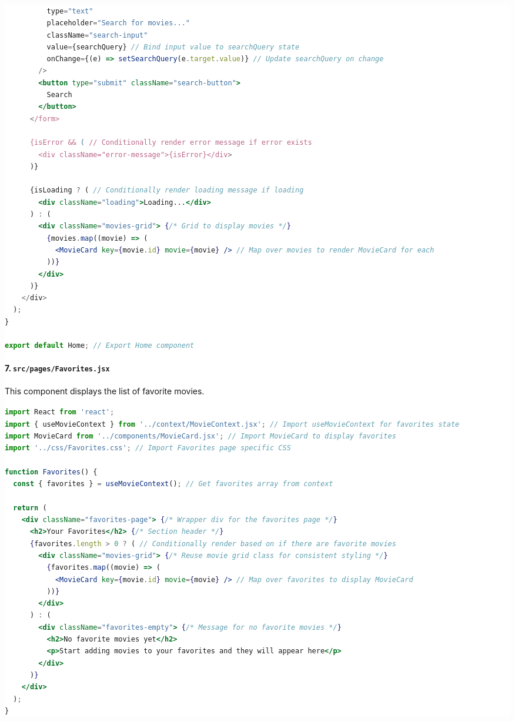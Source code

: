 ```jsx
          type="text"
          placeholder="Search for movies..."
          className="search-input"
          value={searchQuery} // Bind input value to searchQuery state
          onChange={(e) => setSearchQuery(e.target.value)} // Update searchQuery on change
        />
        <button type="submit" className="search-button">
          Search
        </button>
      </form>

      {isError && ( // Conditionally render error message if error exists
        <div className="error-message">{isError}</div>
      )}

      {isLoading ? ( // Conditionally render loading message if loading
        <div className="loading">Loading...</div>
      ) : (
        <div className="movies-grid"> {/* Grid to display movies */}
          {movies.map((movie) => (
            <MovieCard key={movie.id} movie={movie} /> // Map over movies to render MovieCard for each
          ))}
        </div>
      )}
    </div>
  );
}

export default Home; // Export Home component
```

#### **7. `src/pages/Favorites.jsx`**

This component displays the list of favorite movies.

```jsx
import React from 'react';
import { useMovieContext } from '../context/MovieContext.jsx'; // Import useMovieContext for favorites state
import MovieCard from '../components/MovieCard.jsx'; // Import MovieCard to display favorites
import '../css/Favorites.css'; // Import Favorites page specific CSS

function Favorites() {
  const { favorites } = useMovieContext(); // Get favorites array from context

  return (
    <div className="favorites-page"> {/* Wrapper div for the favorites page */}
      <h2>Your Favorites</h2> {/* Section header */}
      {favorites.length > 0 ? ( // Conditionally render based on if there are favorite movies
        <div className="movies-grid"> {/* Reuse movie grid class for consistent styling */}
          {favorites.map((movie) => (
            <MovieCard key={movie.id} movie={movie} /> // Map over favorites to display MovieCard
          ))}
        </div>
      ) : (
        <div className="favorites-empty"> {/* Message for no favorite movies */}
          <h2>No favorite movies yet</h2>
          <p>Start adding movies to your favorites and they will appear here</p>
        </div>
      )}
    </div>
  );
}
```